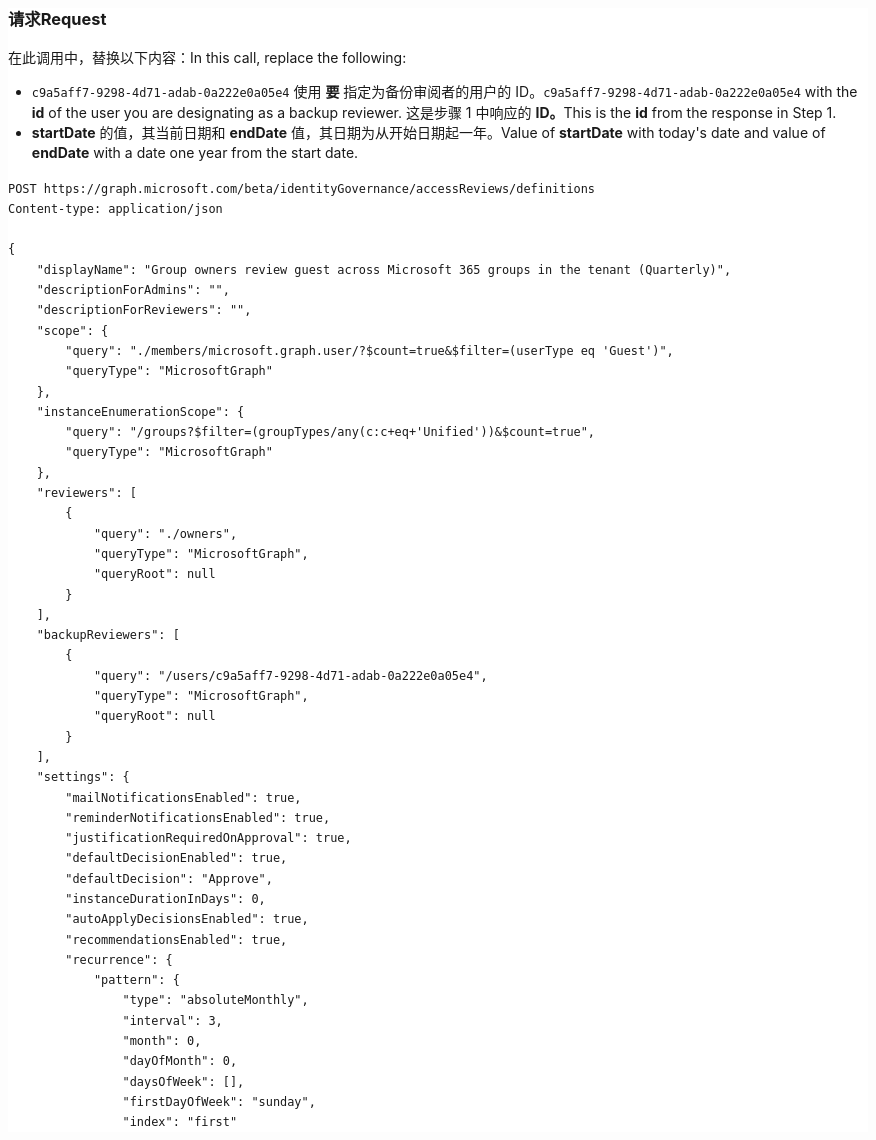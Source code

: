 ### <a name="request"></a><span data-ttu-id="b00b7-158">请求</span><span class="sxs-lookup"><span data-stu-id="b00b7-158">Request</span></span>
<span data-ttu-id="b00b7-159">在此调用中，替换以下内容：</span><span class="sxs-lookup"><span data-stu-id="b00b7-159">In this call, replace the following:</span></span>

+ <span data-ttu-id="b00b7-160">`c9a5aff7-9298-4d71-adab-0a222e0a05e4` 使用 **要** 指定为备份审阅者的用户的 ID。</span><span class="sxs-lookup"><span data-stu-id="b00b7-160">`c9a5aff7-9298-4d71-adab-0a222e0a05e4` with the **id** of the user you are designating as a backup reviewer.</span></span> <span data-ttu-id="b00b7-161">这是步骤 1 中响应的 **ID。**</span><span class="sxs-lookup"><span data-stu-id="b00b7-161">This is the **id** from the response in Step 1.</span></span>
+ <span data-ttu-id="b00b7-162">**startDate** 的值，其当前日期和 **endDate** 值，其日期为从开始日期起一年。</span><span class="sxs-lookup"><span data-stu-id="b00b7-162">Value of **startDate** with today's date and value of **endDate** with a date one year from the start date.</span></span> 

```http
POST https://graph.microsoft.com/beta/identityGovernance/accessReviews/definitions
Content-type: application/json

{
    "displayName": "Group owners review guest across Microsoft 365 groups in the tenant (Quarterly)",
    "descriptionForAdmins": "",
    "descriptionForReviewers": "",
    "scope": {
        "query": "./members/microsoft.graph.user/?$count=true&$filter=(userType eq 'Guest')",
        "queryType": "MicrosoftGraph"
    },
    "instanceEnumerationScope": {
        "query": "/groups?$filter=(groupTypes/any(c:c+eq+'Unified'))&$count=true",
        "queryType": "MicrosoftGraph"
    },
    "reviewers": [
        {
            "query": "./owners",
            "queryType": "MicrosoftGraph",
            "queryRoot": null
        }
    ],
    "backupReviewers": [
        {
            "query": "/users/c9a5aff7-9298-4d71-adab-0a222e0a05e4",
            "queryType": "MicrosoftGraph",
            "queryRoot": null
        }
    ],
    "settings": {
        "mailNotificationsEnabled": true,
        "reminderNotificationsEnabled": true,
        "justificationRequiredOnApproval": true,
        "defaultDecisionEnabled": true,
        "defaultDecision": "Approve",
        "instanceDurationInDays": 0,
        "autoApplyDecisionsEnabled": true,
        "recommendationsEnabled": true,
        "recurrence": {
            "pattern": {
                "type": "absoluteMonthly",
                "interval": 3,
                "month": 0,
                "dayOfMonth": 0,
                "daysOfWeek": [],
                "firstDayOfWeek": "sunday",
                "index": "first"
```